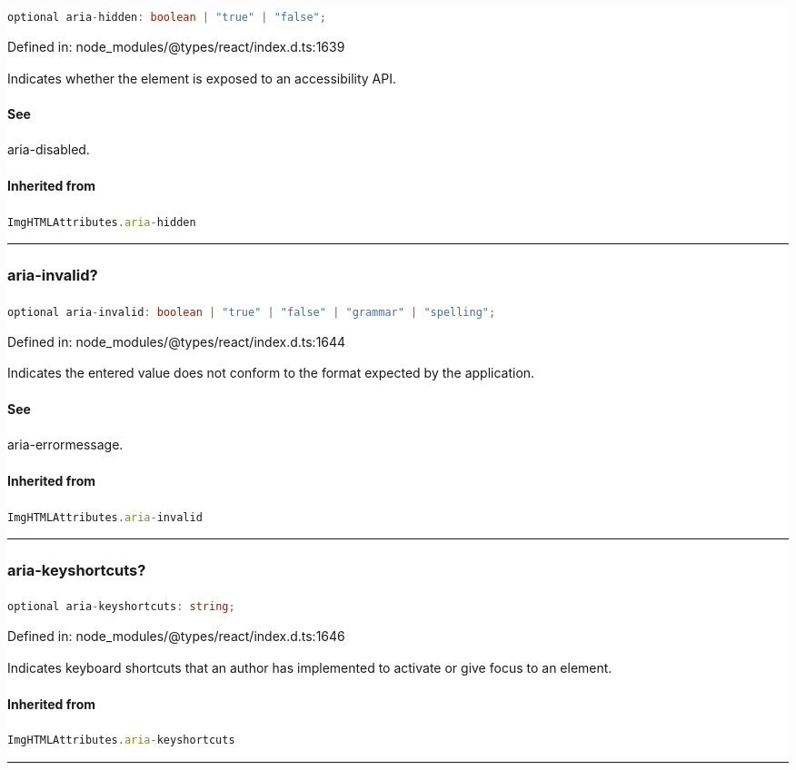 ```ts
optional aria-hidden: boolean | "true" | "false";
```

Defined in: node\_modules/@types/react/index.d.ts:1639

Indicates whether the element is exposed to an accessibility API.

#### See

aria-disabled.

#### Inherited from

```ts
ImgHTMLAttributes.aria-hidden
```

***

### aria-invalid?

```ts
optional aria-invalid: boolean | "true" | "false" | "grammar" | "spelling";
```

Defined in: node\_modules/@types/react/index.d.ts:1644

Indicates the entered value does not conform to the format expected by the application.

#### See

aria-errormessage.

#### Inherited from

```ts
ImgHTMLAttributes.aria-invalid
```

***

### aria-keyshortcuts?

```ts
optional aria-keyshortcuts: string;
```

Defined in: node\_modules/@types/react/index.d.ts:1646

Indicates keyboard shortcuts that an author has implemented to activate or give focus to an element.

#### Inherited from

```ts
ImgHTMLAttributes.aria-keyshortcuts
```

***
